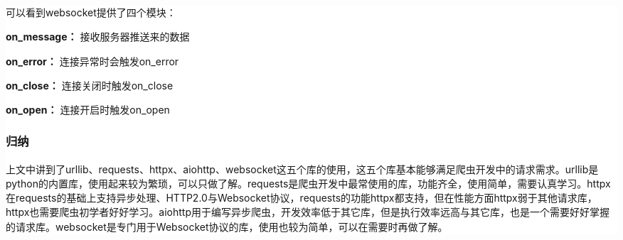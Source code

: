 可以看到websocket提供了四个模块：

**on_message：** 接收服务器推送来的数据

**on_error：** 连接异常时会触发on_error

**on_close：** 连接关闭时触发on_close

**on_open：** 连接开启时触发on_open

### 归纳

上文中讲到了urllib、requests、httpx、aiohttp、websocket这五个库的使用，这五个库基本能够满足爬虫开发中的请求需求。urllib是python的内置库，使用起来较为繁琐，可以只做了解。requests是爬虫开发中最常使用的库，功能齐全，使用简单，需要认真学习。httpx在requests的基础上支持异步处理、HTTP2.0与Websocket协议，requests的功能httpx都支持，但在性能方面httpx弱于其他请求库，httpx也需要爬虫初学者好好学习。aiohttp用于编写异步爬虫，开发效率低于其它库，但是执行效率远高与其它库，也是一个需要好好掌握的请求库。websocket是专门用于Websocket协议的库，使用也较为简单，可以在需要时再做了解。 <img alt="" src="https://i-blog.csdnimg.cn/blog_migrate/9057375bb25a28dc34b31e7b0972fa53.png"/>
